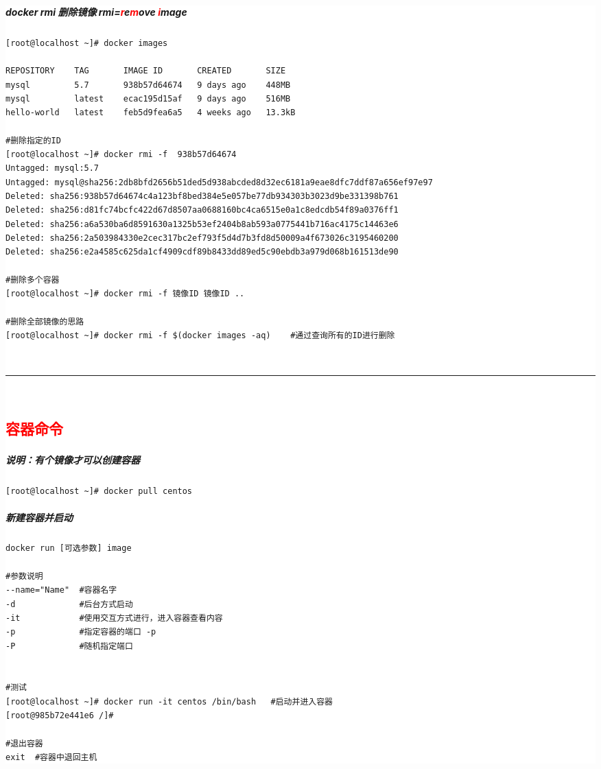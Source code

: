 

##### docker rmi  删除镜像  rmi=<font color='red'>r</font>e<font color='red'>m</font>ove <font color='red'>i</font>mage

```shell
[root@localhost ~]# docker images

REPOSITORY    TAG       IMAGE ID       CREATED       SIZE
mysql         5.7       938b57d64674   9 days ago    448MB
mysql         latest    ecac195d15af   9 days ago    516MB
hello-world   latest    feb5d9fea6a5   4 weeks ago   13.3kB

#删除指定的ID
[root@localhost ~]# docker rmi -f  938b57d64674
Untagged: mysql:5.7
Untagged: mysql@sha256:2db8bfd2656b51ded5d938abcded8d32ec6181a9eae8dfc7ddf87a656ef97e97
Deleted: sha256:938b57d64674c4a123bf8bed384e5e057be77db934303b3023d9be331398b761
Deleted: sha256:d81fc74bcfc422d67d8507aa0688160bc4ca6515e0a1c8edcdb54f89a0376ff1
Deleted: sha256:a6a530ba6d8591630a1325b53ef2404b8ab593a0775441b716ac4175c14463e6
Deleted: sha256:2a503984330e2cec317bc2ef793f5d4d7b3fd8d50009a4f673026c3195460200
Deleted: sha256:e2a4585c625da1cf4909cdf89b8433dd89ed5c90ebdb3a979d068b161513de90

#删除多个容器
[root@localhost ~]# docker rmi -f 镜像ID 镜像ID ..

#删除全部镜像的思路
[root@localhost ~]# docker rmi -f $(docker images -aq)    #通过查询所有的ID进行删除
```





</br><hr></br>





## <font color='red'>容器命令</font>



##### 说明：有个镜像才可以创建容器

```shell
[root@localhost ~]# docker pull centos
```

##### 新建容器并启动

```shell
docker run [可选参数] image

#参数说明
--name="Name"  #容器名字
-d  		   #后台方式启动
-it			   #使用交互方式进行，进入容器查看内容
-p 			   #指定容器的端口 -p 
-P			   #随机指定端口


#测试
[root@localhost ~]# docker run -it centos /bin/bash   #启动并进入容器
[root@985b72e441e6 /]#

#退出容器
exit  #容器中退回主机
```
